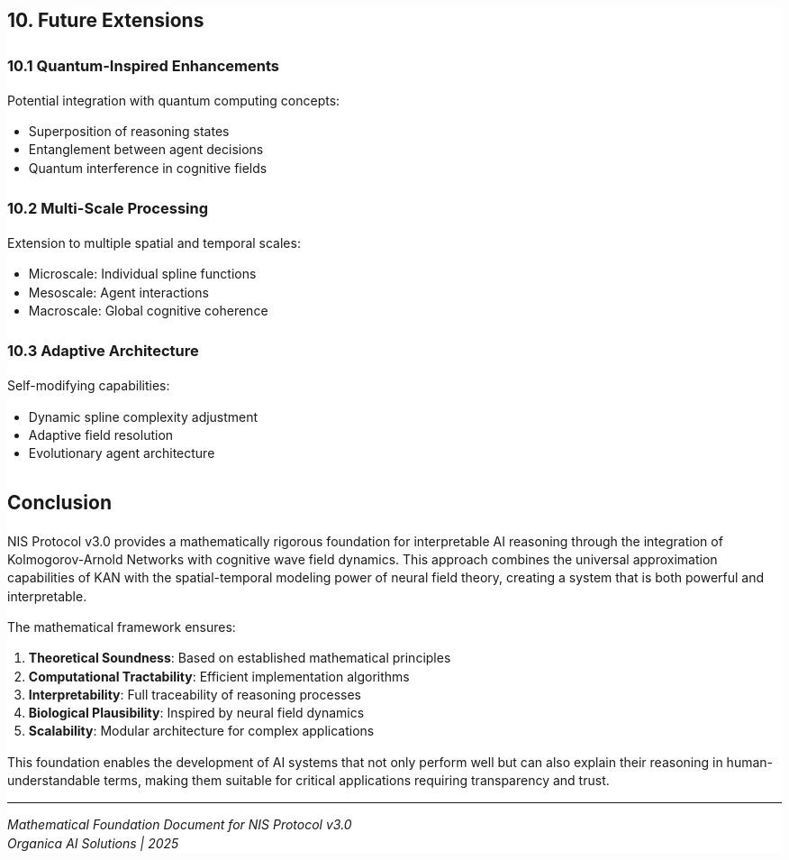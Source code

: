 ## 10. Future Extensions

### 10.1 Quantum-Inspired Enhancements

Potential integration with quantum computing concepts:
- Superposition of reasoning states
- Entanglement between agent decisions
- Quantum interference in cognitive fields

### 10.2 Multi-Scale Processing

Extension to multiple spatial and temporal scales:
- Microscale: Individual spline functions
- Mesoscale: Agent interactions
- Macroscale: Global cognitive coherence

### 10.3 Adaptive Architecture

Self-modifying capabilities:
- Dynamic spline complexity adjustment
- Adaptive field resolution
- Evolutionary agent architecture

## Conclusion

NIS Protocol v3.0 provides a mathematically rigorous foundation for interpretable AI reasoning through the integration of Kolmogorov-Arnold Networks with cognitive wave field dynamics. This approach combines the universal approximation capabilities of KAN with the spatial-temporal modeling power of neural field theory, creating a system that is both powerful and interpretable.

The mathematical framework ensures:
1. **Theoretical Soundness**: Based on established mathematical principles
2. **Computational Tractability**: Efficient implementation algorithms
3. **Interpretability**: Full traceability of reasoning processes
4. **Biological Plausibility**: Inspired by neural field dynamics
5. **Scalability**: Modular architecture for complex applications

This foundation enables the development of AI systems that not only perform well but can also explain their reasoning in human-understandable terms, making them suitable for critical applications requiring transparency and trust.

---

*Mathematical Foundation Document for NIS Protocol v3.0*  
*Organica AI Solutions | 2025* 